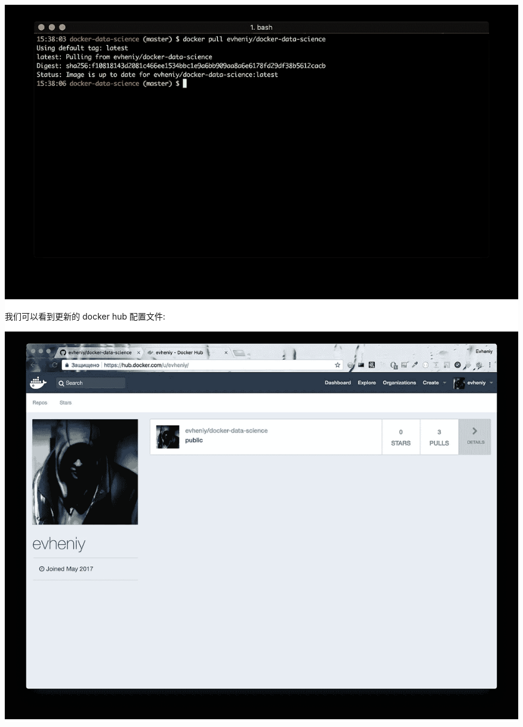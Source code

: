 ![](img/258c3ac60be567feeb2954841fcd45ca.png)

我们可以看到更新的 docker hub 配置文件:

![](img/c3e0976646e2906411b0ca74eabeb006.png)
